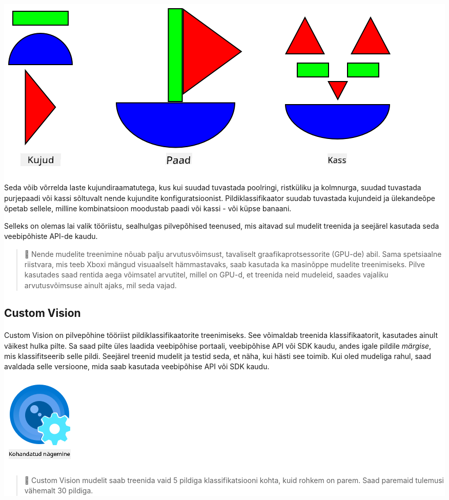 ![Kui suudad tuvastada kujundeid, saab neid paigutada erinevatesse konfiguratsioonidesse, et moodustada paat või kass.](../../../../../translated_images/shapes-to-images.1a309f0ea88dd66fafa4da6d38e88806ce174cc6a88081efb32852230ed55de8.et.png)

Seda võib võrrelda laste kujundiraamatutega, kus kui suudad tuvastada poolringi, ristküliku ja kolmnurga, suudad tuvastada purjepaadi või kassi sõltuvalt nende kujundite konfiguratsioonist. Pildiklassifikaator suudab tuvastada kujundeid ja ülekandeõpe õpetab sellele, milline kombinatsioon moodustab paadi või kassi - või küpse banaani.

Selleks on olemas lai valik tööriistu, sealhulgas pilvepõhised teenused, mis aitavad sul mudelit treenida ja seejärel kasutada seda veebipõhiste API-de kaudu.

> 💁 Nende mudelite treenimine nõuab palju arvutusvõimsust, tavaliselt graafikaprotsessorite (GPU-de) abil. Sama spetsiaalne riistvara, mis teeb Xboxi mängud visuaalselt hämmastavaks, saab kasutada ka masinõppe mudelite treenimiseks. Pilve kasutades saad rentida aega võimsatel arvutitel, millel on GPU-d, et treenida neid mudeleid, saades vajaliku arvutusvõimsuse ainult ajaks, mil seda vajad.

## Custom Vision

Custom Vision on pilvepõhine tööriist pildiklassifikaatorite treenimiseks. See võimaldab treenida klassifikaatorit, kasutades ainult väikest hulka pilte. Sa saad pilte üles laadida veebipõhise portaali, veebipõhise API või SDK kaudu, andes igale pildile *märgise*, mis klassifitseerib selle pildi. Seejärel treenid mudelit ja testid seda, et näha, kui hästi see toimib. Kui oled mudeliga rahul, saad avaldada selle versioone, mida saab kasutada veebipõhise API või SDK kaudu.

![Azure Custom Vision logo](../../../../../translated_images/custom-vision-logo.d3d4e7c8a87ec9daf825e72e210576c3cbf60312577be7a139e22dd97ab7f1e6.et.png)

> 💁 Custom Vision mudelit saab treenida vaid 5 pildiga klassifikatsiooni kohta, kuid rohkem on parem. Saad paremaid tulemusi vähemalt 30 pildiga.
